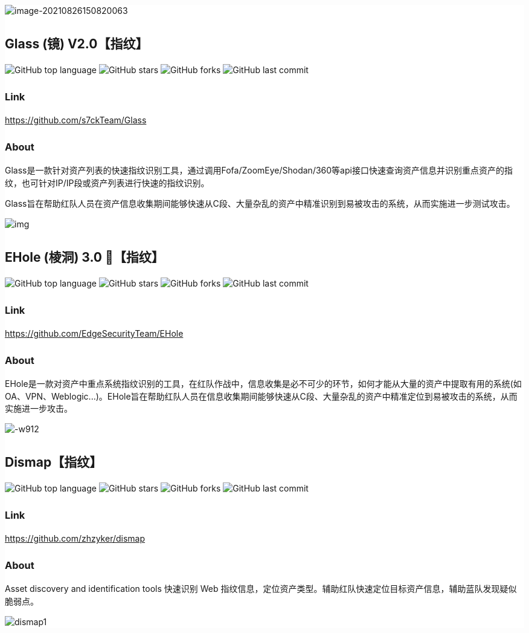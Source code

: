 ![image-20210826150820063](image/image-20210826150820063.png)



## Glass (镜) V2.0【指纹】

![GitHub top language](https://img.shields.io/github/languages/top/s7ckTeam/Glass?logo=Ionic&logoColor=white) ![GitHub stars](https://img.shields.io/github/stars/s7ckTeam/Glass?color=success&logo=github) ![GitHub forks](https://img.shields.io/github/forks/s7ckTeam/Glass?color=orange&logo=Furry%20Network&logoColor=white) ![GitHub last commit](https://img.shields.io/github/last-commit/s7ckTeam/Glass?color=ff69b4&label=update&logo=git&logoColor=white)

### Link

https://github.com/s7ckTeam/Glass

### About

Glass是一款针对资产列表的快速指纹识别工具，通过调用Fofa/ZoomEye/Shodan/360等api接口快速查询资产信息并识别重点资产的指纹，也可针对IP/IP段或资产列表进行快速的指纹识别。

Glass旨在帮助红队人员在资产信息收集期间能够快速从C段、大量杂乱的资产中精准识别到易被攻击的系统，从而实施进一步测试攻击。

![img](image/proxy_1.png)



## EHole (棱洞) 3.0 🌟【指纹】

![GitHub top language](https://img.shields.io/github/languages/top/EdgeSecurityTeam/EHole?color=blue&logo=Ionic&logoColor=white) ![GitHub stars](https://img.shields.io/github/stars/EdgeSecurityTeam/EHole?color=success&logo=github) ![GitHub forks](https://img.shields.io/github/forks/EdgeSecurityTeam/EHole?color=orange&logo=Furry%20Network&logoColor=white) ![GitHub last commit](https://img.shields.io/github/last-commit/EdgeSecurityTeam/EHole?color=ff69b4&label=update&logo=git&logoColor=white)

### Link

https://github.com/EdgeSecurityTeam/EHole

### About

EHole是一款对资产中重点系统指纹识别的工具，在红队作战中，信息收集是必不可少的环节，如何才能从大量的资产中提取有用的系统(如OA、VPN、Weblogic...)。EHole旨在帮助红队人员在信息收集期间能够快速从C段、大量杂乱的资产中精准定位到易被攻击的系统，从而实施进一步攻击。

![-w912](image/16106897804249.jpg)

## Dismap【指纹】

![GitHub top language](https://img.shields.io/github/languages/top/zhzyker/dismap?color=blue&logo=Ionic&logoColor=white) ![GitHub stars](https://img.shields.io/github/stars/zhzyker/dismap?color=success&logo=github) ![GitHub forks](https://img.shields.io/github/forks/zhzyker/dismap?color=orange&logo=Furry%20Network&logoColor=white) ![GitHub last commit](https://img.shields.io/github/last-commit/zhzyker/dismap?color=ff69b4&label=update&logo=git&logoColor=white)

### Link

https://github.com/zhzyker/dismap

### About

Asset discovery and identification tools 快速识别 Web 指纹信息，定位资产类型。辅助红队快速定位目标资产信息，辅助蓝队发现疑似脆弱点。

![dismap1](image/dd.png)
